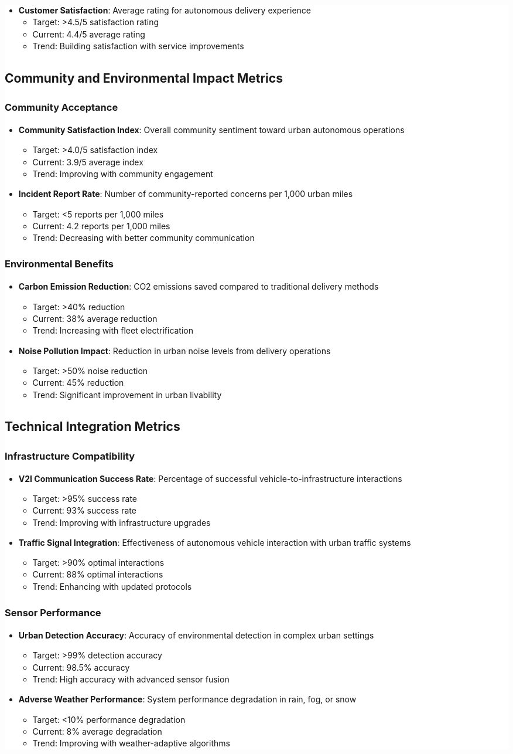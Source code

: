 - **Customer Satisfaction**: Average rating for autonomous delivery experience
  - Target: >4.5/5 satisfaction rating
  - Current: 4.4/5 average rating
  - Trend: Building satisfaction with service improvements

## Community and Environmental Impact Metrics

### Community Acceptance
- **Community Satisfaction Index**: Overall community sentiment toward urban autonomous operations
  - Target: >4.0/5 satisfaction index
  - Current: 3.9/5 average index
  - Trend: Improving with community engagement

- **Incident Report Rate**: Number of community-reported concerns per 1,000 urban miles
  - Target: <5 reports per 1,000 miles
  - Current: 4.2 reports per 1,000 miles
  - Trend: Decreasing with better community communication

### Environmental Benefits
- **Carbon Emission Reduction**: CO2 emissions saved compared to traditional delivery methods
  - Target: >40% reduction
  - Current: 38% average reduction
  - Trend: Increasing with fleet electrification

- **Noise Pollution Impact**: Reduction in urban noise levels from delivery operations
  - Target: >50% noise reduction
  - Current: 45% reduction
  - Trend: Significant improvement in urban livability

## Technical Integration Metrics

### Infrastructure Compatibility
- **V2I Communication Success Rate**: Percentage of successful vehicle-to-infrastructure interactions
  - Target: >95% success rate
  - Current: 93% success rate
  - Trend: Improving with infrastructure upgrades

- **Traffic Signal Integration**: Effectiveness of autonomous vehicle interaction with urban traffic systems
  - Target: >90% optimal interactions
  - Current: 88% optimal interactions
  - Trend: Enhancing with updated protocols

### Sensor Performance
- **Urban Detection Accuracy**: Accuracy of environmental detection in complex urban settings
  - Target: >99% detection accuracy
  - Current: 98.5% accuracy
  - Trend: High accuracy with advanced sensor fusion

- **Adverse Weather Performance**: System performance degradation in rain, fog, or snow
  - Target: <10% performance degradation
  - Current: 8% average degradation
  - Trend: Improving with weather-adaptive algorithms
